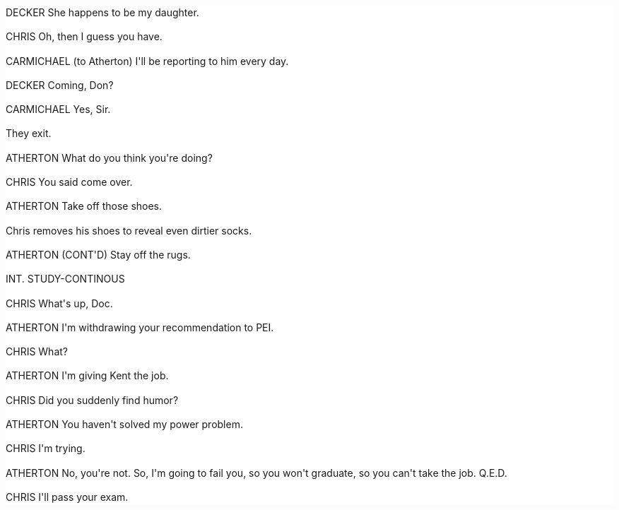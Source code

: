 DECKER
She happens to be my daughter.

CHRIS
Oh, then I guess you have.

CARMICHAEL
(to Atherton)
I'll be reporting to him every day.

DECKER
Coming, Don?

CARMICHAEL
Yes, Sir.

They exit.

ATHERTON
What do you think you're doing?

CHRIS
You said come over.

ATHERTON
Take off those shoes.

Chris removes his shoes to reveal even dirtier socks.

ATHERTON (CONT'D)
Stay off the rugs.

INT. STUDY-CONTINOUS

CHRIS
What's up, Doc.

ATHERTON
I'm withdrawing your recommendation to PEI.

CHRIS
What?

ATHERTON
I'm giving Kent the job.


CHRIS
Did you suddenly find humor?

ATHERTON
You haven't solved my power problem.

CHRIS
I'm trying.

ATHERTON
No, you're not. So, I'm going to fail you, so you won't graduate, so you can't take the job. Q.E.D.

CHRIS
I'll pass your exam.
